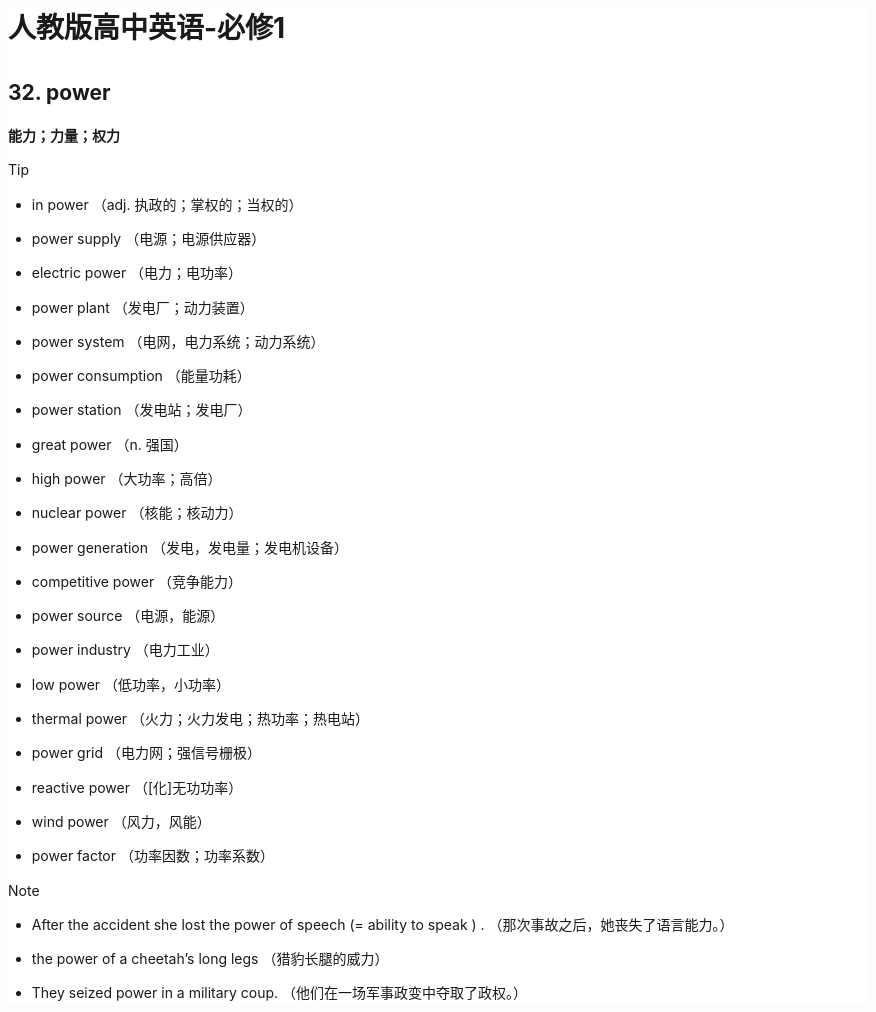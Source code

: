 # 人教版高中英语-必修1

## 32. power

**能力；力量；权力**

> [!TIP]
>
> - in power （adj. 执政的；掌权的；当权的）
>
> - power supply （电源；电源供应器）
>
> - electric power （电力；电功率）
>
> - power plant （发电厂；动力装置）
>
> - power system （电网，电力系统；动力系统）
>
> - power consumption （能量功耗）
>
> - power station （发电站；发电厂）
>
> - great power （n. 强国）
>
> - high power （大功率；高倍）
>
> - nuclear power （核能；核动力）
>
> - power generation （发电，发电量；发电机设备）
>
> - competitive power （竞争能力）
>
> - power source （电源，能源）
>
> - power industry （电力工业）
>
> - low power （低功率，小功率）
>
> - thermal power （火力；火力发电；热功率；热电站）
>
> - power grid （电力网；强信号栅极）
>
> - reactive power （[化]无功功率）
>
> - wind power （风力，风能）
>
> - power factor （功率因数；功率系数）
>

> [!NOTE]
>
> - After the accident she lost the power of speech (= ability to speak ) . （那次事故之后，她丧失了语言能力。）
>
> - the power of a cheetah’s long legs （猎豹长腿的威力）
>
> - They seized power in a military coup. （他们在一场军事政变中夺取了政权。）
>
